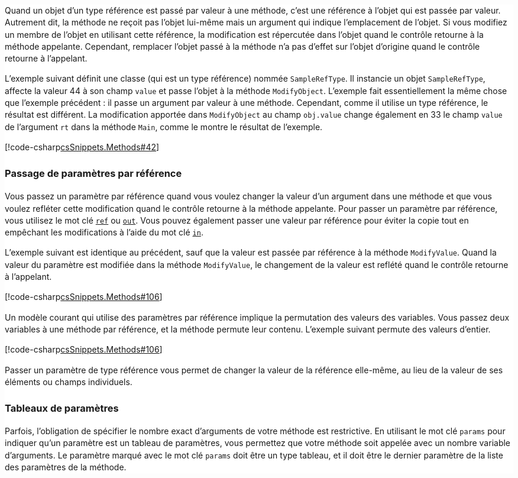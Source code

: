 Quand un objet d’un type référence est passé par valeur à une méthode, c’est une référence à l’objet qui est passée par valeur. Autrement dit, la méthode ne reçoit pas l’objet lui-même mais un argument qui indique l’emplacement de l’objet. Si vous modifiez un membre de l’objet en utilisant cette référence, la modification est répercutée dans l’objet quand le contrôle retourne à la méthode appelante. Cependant, remplacer l’objet passé à la méthode n’a pas d’effet sur l’objet d’origine quand le contrôle retourne à l’appelant.

L’exemple suivant définit une classe (qui est un type référence) nommée `SampleRefType`. Il instancie un objet `SampleRefType`, affecte la valeur 44 à son champ `value` et passe l’objet à la méthode `ModifyObject`. L’exemple fait essentiellement la même chose que l’exemple précédent : il passe un argument par valeur à une méthode. Cependant, comme il utilise un type référence, le résultat est différent. La modification apportée dans `ModifyObject` au champ `obj.value` change également en 33 le champ `value` de l’argument `rt` dans la méthode `Main`, comme le montre le résultat de l’exemple.

[!code-csharp[csSnippets.Methods#42](../../samples/snippets/csharp/concepts/methods/byvalue42.cs#42)]

<a name="byref"></a>
### <a name="passing-parameters-by-reference"></a>Passage de paramètres par référence ###

Vous passez un paramètre par référence quand vous voulez changer la valeur d’un argument dans une méthode et que vous voulez refléter cette modification quand le contrôle retourne à la méthode appelante. Pour passer un paramètre par référence, vous utilisez le mot clé [`ref`](language-reference/keywords/ref.md) ou [`out`](language-reference/keywords/out-parameter-modifier.md). Vous pouvez également passer une valeur par référence pour éviter la copie tout en empêchant les modifications à l’aide du mot clé [`in`](language-reference/keywords/in-parameter-modifier.md).

L’exemple suivant est identique au précédent, sauf que la valeur est passée par référence à la méthode `ModifyValue`. Quand la valeur du paramètre est modifiée dans la méthode `ModifyValue`, le changement de la valeur est reflété quand le contrôle retourne à l’appelant.

[!code-csharp[csSnippets.Methods#106](../../samples/snippets/csharp/concepts/methods/byref106.cs#106)]

Un modèle courant qui utilise des paramètres par référence implique la permutation des valeurs des variables. Vous passez deux variables à une méthode par référence, et la méthode permute leur contenu. L’exemple suivant permute des valeurs d’entier.

[!code-csharp[csSnippets.Methods#106](../../samples/snippets/csharp/concepts/methods/swap107.cs#107)]

Passer un paramètre de type référence vous permet de changer la valeur de la référence elle-même, au lieu de la valeur de ses éléments ou champs individuels.

<a name="paramarray"></a>
### <a name="parameter-arrays"></a>Tableaux de paramètres ###

Parfois, l’obligation de spécifier le nombre exact d’arguments de votre méthode est restrictive. En utilisant le mot clé `params` pour indiquer qu’un paramètre est un tableau de paramètres, vous permettez que votre méthode soit appelée avec un nombre variable d’arguments. Le paramètre marqué avec le mot clé `params` doit être un type tableau, et il doit être le dernier paramètre de la liste des paramètres de la méthode.
